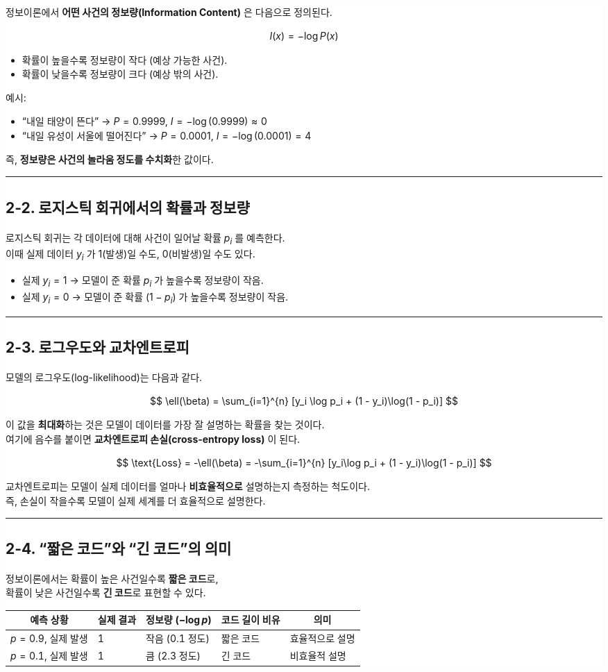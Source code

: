 정보이론에서 **어떤 사건의 정보량(Information Content)** 은 다음으로 정의된다.

$$
I(x) = -\log P(x)
$$

- 확률이 높을수록 정보량이 작다 (예상 가능한 사건).  
- 확률이 낮을수록 정보량이 크다 (예상 밖의 사건).

예시:
- “내일 태양이 뜬다” → $P=0.9999$, $I=-\log(0.9999)\approx0$  
- “내일 유성이 서울에 떨어진다” → $P=0.0001$, $I=-\log(0.0001)=4$

즉, **정보량은 사건의 놀라움 정도를 수치화**한 값이다.

---

## 2-2. 로지스틱 회귀에서의 확률과 정보량

로지스틱 회귀는 각 데이터에 대해 사건이 일어날 확률 $p_i$ 를 예측한다.  
이때 실제 데이터 $y_i$ 가 1(발생)일 수도, 0(비발생)일 수도 있다.

- 실제 $y_i = 1$ → 모델이 준 확률 $p_i$ 가 높을수록 정보량이 작음.  
- 실제 $y_i = 0$ → 모델이 준 확률 $(1 - p_i)$ 가 높을수록 정보량이 작음.

---

## 2-3. 로그우도와 교차엔트로피

모델의 로그우도(log-likelihood)는 다음과 같다.

$$
\ell(\beta) = \sum_{i=1}^{n} [y_i \log p_i + (1 - y_i)\log(1 - p_i)]
$$

이 값을 **최대화**하는 것은 모델이 데이터를 가장 잘 설명하는 확률을 찾는 것이다.  
여기에 음수를 붙이면 **교차엔트로피 손실(cross-entropy loss)** 이 된다.

$$
\text{Loss} = -\ell(\beta)
= -\sum_{i=1}^{n} [y_i\log p_i + (1 - y_i)\log(1 - p_i)]
$$

교차엔트로피는 모델이 실제 데이터를 얼마나 **비효율적으로** 설명하는지 측정하는 척도이다.  
즉, 손실이 작을수록 모델이 실제 세계를 더 효율적으로 설명한다.

---

## 2-4. “짧은 코드”와 “긴 코드”의 의미

정보이론에서는 확률이 높은 사건일수록 **짧은 코드**로,  
확률이 낮은 사건일수록 **긴 코드**로 표현할 수 있다.

| 예측 상황 | 실제 결과 | 정보량 ($- \log p$) | 코드 길이 비유 | 의미 |
|------------|-------------|----------------|----------------|------|
| $p=0.9$, 실제 발생 | 1 | 작음 (0.1 정도) | 짧은 코드 | 효율적으로 설명 |
| $p=0.1$, 실제 발생 | 1 | 큼 (2.3 정도) | 긴 코드 | 비효율적 설명 |
